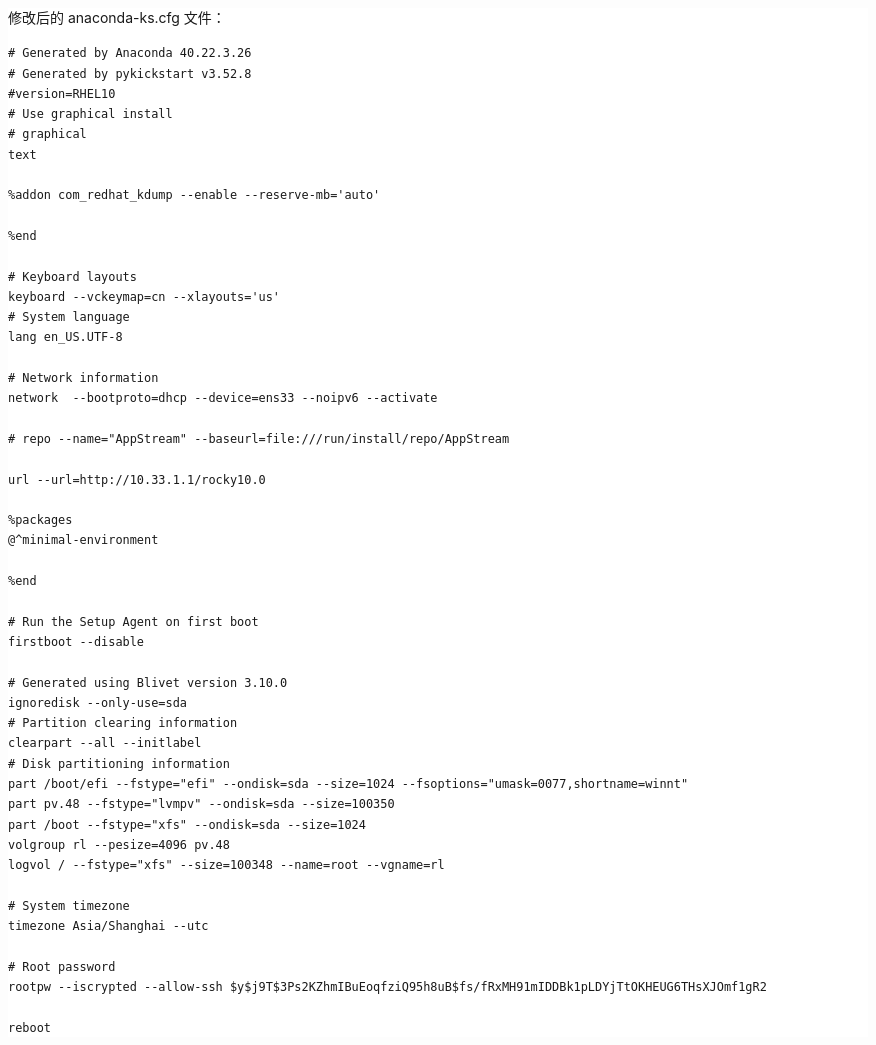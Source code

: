 


修改后的 anaconda-ks.cfg 文件：

```
# Generated by Anaconda 40.22.3.26
# Generated by pykickstart v3.52.8
#version=RHEL10
# Use graphical install
# graphical
text

%addon com_redhat_kdump --enable --reserve-mb='auto'

%end

# Keyboard layouts
keyboard --vckeymap=cn --xlayouts='us'
# System language
lang en_US.UTF-8

# Network information
network  --bootproto=dhcp --device=ens33 --noipv6 --activate

# repo --name="AppStream" --baseurl=file:///run/install/repo/AppStream

url --url=http://10.33.1.1/rocky10.0

%packages
@^minimal-environment

%end

# Run the Setup Agent on first boot
firstboot --disable

# Generated using Blivet version 3.10.0
ignoredisk --only-use=sda
# Partition clearing information
clearpart --all --initlabel
# Disk partitioning information
part /boot/efi --fstype="efi" --ondisk=sda --size=1024 --fsoptions="umask=0077,shortname=winnt"
part pv.48 --fstype="lvmpv" --ondisk=sda --size=100350
part /boot --fstype="xfs" --ondisk=sda --size=1024
volgroup rl --pesize=4096 pv.48
logvol / --fstype="xfs" --size=100348 --name=root --vgname=rl

# System timezone
timezone Asia/Shanghai --utc

# Root password
rootpw --iscrypted --allow-ssh $y$j9T$3Ps2KZhmIBuEoqfziQ95h8uB$fs/fRxMH91mIDDBk1pLDYjTtOKHEUG6THsXJOmf1gR2

reboot

```
